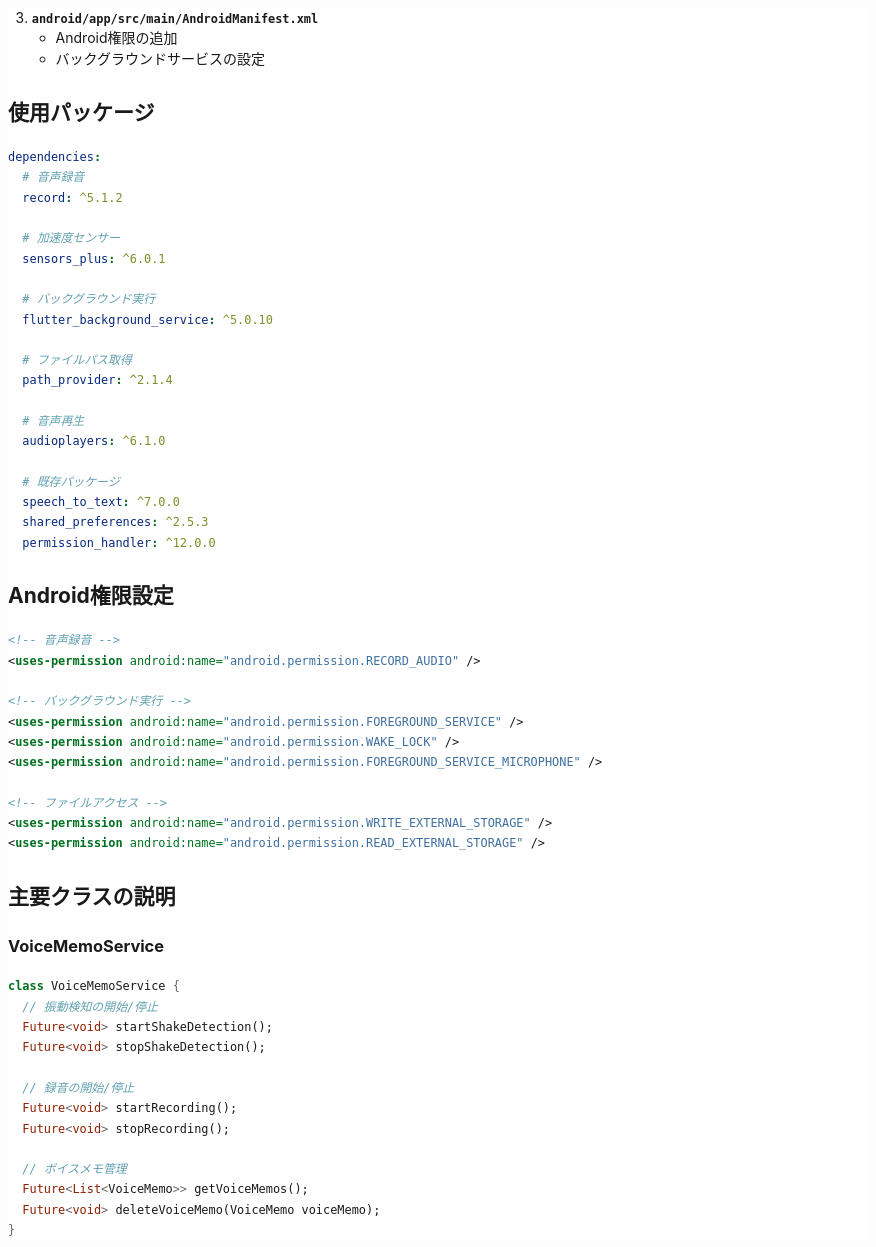 3. **`android/app/src/main/AndroidManifest.xml`**
   - Android権限の追加
   - バックグラウンドサービスの設定

## 使用パッケージ

```yaml
dependencies:
  # 音声録音
  record: ^5.1.2
  
  # 加速度センサー
  sensors_plus: ^6.0.1
  
  # バックグラウンド実行
  flutter_background_service: ^5.0.10
  
  # ファイルパス取得
  path_provider: ^2.1.4
  
  # 音声再生
  audioplayers: ^6.1.0
  
  # 既存パッケージ
  speech_to_text: ^7.0.0
  shared_preferences: ^2.5.3
  permission_handler: ^12.0.0
```

## Android権限設定

```xml
<!-- 音声録音 -->
<uses-permission android:name="android.permission.RECORD_AUDIO" />

<!-- バックグラウンド実行 -->
<uses-permission android:name="android.permission.FOREGROUND_SERVICE" />
<uses-permission android:name="android.permission.WAKE_LOCK" />
<uses-permission android:name="android.permission.FOREGROUND_SERVICE_MICROPHONE" />

<!-- ファイルアクセス -->
<uses-permission android:name="android.permission.WRITE_EXTERNAL_STORAGE" />
<uses-permission android:name="android.permission.READ_EXTERNAL_STORAGE" />
```

## 主要クラスの説明

### VoiceMemoService
```dart
class VoiceMemoService {
  // 振動検知の開始/停止
  Future<void> startShakeDetection();
  Future<void> stopShakeDetection();
  
  // 録音の開始/停止
  Future<void> startRecording();
  Future<void> stopRecording();
  
  // ボイスメモ管理
  Future<List<VoiceMemo>> getVoiceMemos();
  Future<void> deleteVoiceMemo(VoiceMemo voiceMemo);
}
```
